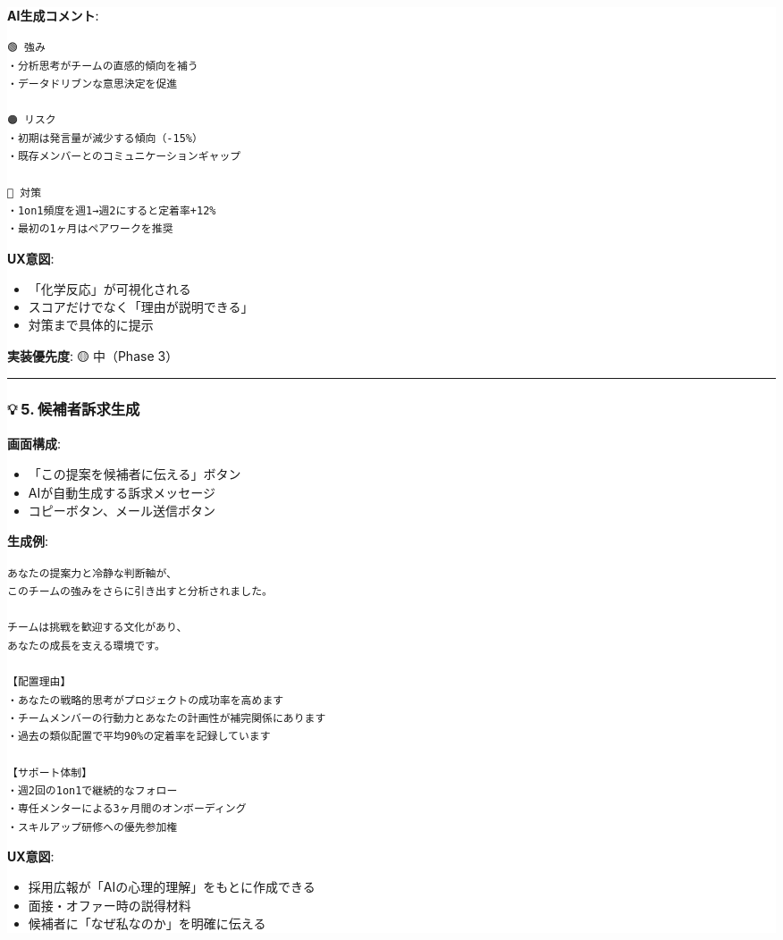 **AI生成コメント**:
```
🟢 強み
・分析思考がチームの直感的傾向を補う
・データドリブンな意思決定を促進

🟠 リスク
・初期は発言量が減少する傾向（-15%）
・既存メンバーとのコミュニケーションギャップ

🔵 対策
・1on1頻度を週1→週2にすると定着率+12%
・最初の1ヶ月はペアワークを推奨
```

**UX意図**:
- 「化学反応」が可視化される
- スコアだけでなく「理由が説明できる」
- 対策まで具体的に提示

**実装優先度**: 🟡 中（Phase 3）

---

### 💡 5. 候補者訴求生成

**画面構成**:
- 「この提案を候補者に伝える」ボタン
- AIが自動生成する訴求メッセージ
- コピーボタン、メール送信ボタン

**生成例**:
```
あなたの提案力と冷静な判断軸が、
このチームの強みをさらに引き出すと分析されました。

チームは挑戦を歓迎する文化があり、
あなたの成長を支える環境です。

【配置理由】
・あなたの戦略的思考がプロジェクトの成功率を高めます
・チームメンバーの行動力とあなたの計画性が補完関係にあります
・過去の類似配置で平均90%の定着率を記録しています

【サポート体制】
・週2回の1on1で継続的なフォロー
・専任メンターによる3ヶ月間のオンボーディング
・スキルアップ研修への優先参加権
```

**UX意図**:
- 採用広報が「AIの心理的理解」をもとに作成できる
- 面接・オファー時の説得材料
- 候補者に「なぜ私なのか」を明確に伝える
